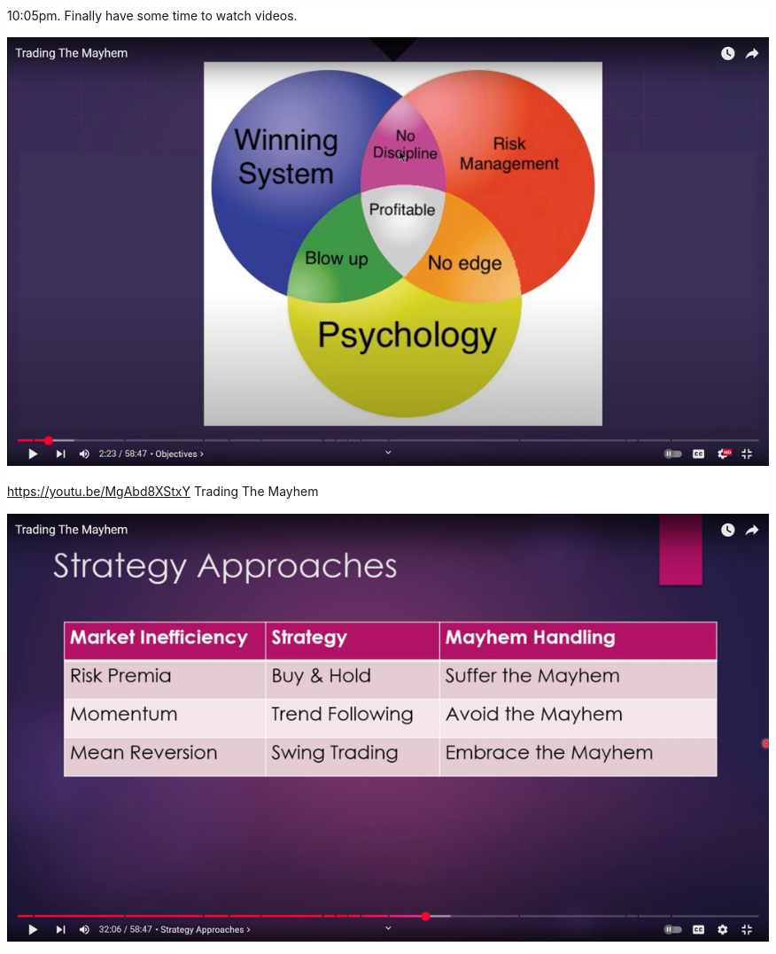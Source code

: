 10:05pm. Finally have some time to watch videos.

![diagram](images/image-177.png)

https://youtu.be/MgAbd8XStxY
Trading The Mayhem

![mayhem handling](images/image-178.png)

